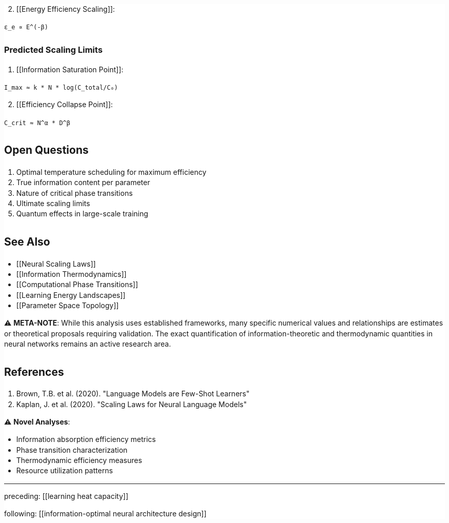 2. [[Energy Efficiency Scaling]]:
```
ε_e ∝ E^(-β)
```

### Predicted Scaling Limits
1. [[Information Saturation Point]]:
```
I_max ≈ k * N * log(C_total/C₀)
```

2. [[Efficiency Collapse Point]]:
```
C_crit ≈ N^α * D^β
```

## Open Questions

1. Optimal temperature scheduling for maximum efficiency
2. True information content per parameter
3. Nature of critical phase transitions
4. Ultimate scaling limits
5. Quantum effects in large-scale training

## See Also

- [[Neural Scaling Laws]]
- [[Information Thermodynamics]]
- [[Computational Phase Transitions]]
- [[Learning Energy Landscapes]]
- [[Parameter Space Topology]]

⚠️ **META-NOTE**: While this analysis uses established frameworks, many specific numerical values and relationships are estimates or theoretical proposals requiring validation. The exact quantification of information-theoretic and thermodynamic quantities in neural networks remains an active research area.

## References

1. Brown, T.B. et al. (2020). "Language Models are Few-Shot Learners"
2. Kaplan, J. et al. (2020). "Scaling Laws for Neural Language Models"

⚠️ **Novel Analyses**:
- Information absorption efficiency metrics
- Phase transition characterization
- Thermodynamic efficiency measures
- Resource utilization patterns


---

preceding: [[learning heat capacity]]  


following: [[information-optimal neural architecture design]]